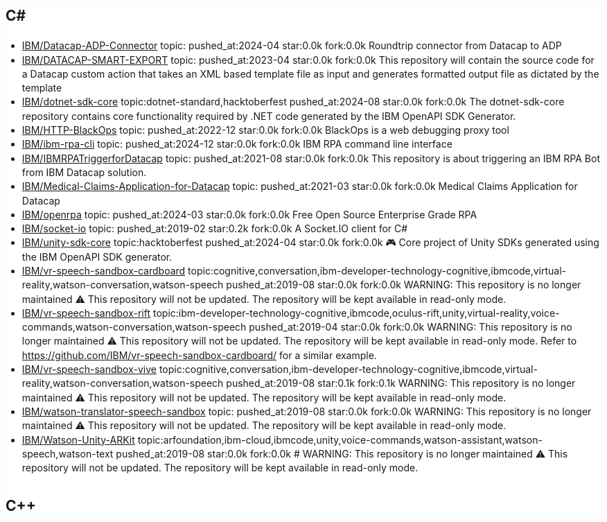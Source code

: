 ## C#

- [IBM/Datacap-ADP-Connector](https://github.com/IBM/Datacap-ADP-Connector) topic: pushed_at:2024-04 star:0.0k fork:0.0k Roundtrip connector from Datacap to ADP
- [IBM/DATACAP-SMART-EXPORT](https://github.com/IBM/DATACAP-SMART-EXPORT) topic: pushed_at:2023-04 star:0.0k fork:0.0k This repository will contain the source code  for a Datacap custom action that takes an XML based template file as input and generates formatted output file as dictated by the template
- [IBM/dotnet-sdk-core](https://github.com/IBM/dotnet-sdk-core) topic:dotnet-standard,hacktoberfest pushed_at:2024-08 star:0.0k fork:0.0k The dotnet-sdk-core repository contains core functionality required by .NET code generated by the IBM OpenAPI SDK Generator. 
- [IBM/HTTP-BlackOps](https://github.com/IBM/HTTP-BlackOps) topic: pushed_at:2022-12 star:0.0k fork:0.0k BlackOps is a web debugging proxy tool
- [IBM/ibm-rpa-cli](https://github.com/IBM/ibm-rpa-cli) topic: pushed_at:2024-12 star:0.0k fork:0.0k IBM RPA command line interface
- [IBM/IBMRPATriggerforDatacap](https://github.com/IBM/IBMRPATriggerforDatacap) topic: pushed_at:2021-08 star:0.0k fork:0.0k This repository is about triggering an IBM RPA Bot from IBM Datacap solution.
- [IBM/Medical-Claims-Application-for-Datacap](https://github.com/IBM/Medical-Claims-Application-for-Datacap) topic: pushed_at:2021-03 star:0.0k fork:0.0k  Medical Claims Application for Datacap
- [IBM/openrpa](https://github.com/IBM/openrpa) topic: pushed_at:2024-03 star:0.0k fork:0.0k Free Open Source Enterprise Grade RPA
- [IBM/socket-io](https://github.com/IBM/socket-io) topic: pushed_at:2019-02 star:0.2k fork:0.0k A Socket.IO client for C#
- [IBM/unity-sdk-core](https://github.com/IBM/unity-sdk-core) topic:hacktoberfest pushed_at:2024-04 star:0.0k fork:0.0k :video_game: Core project of Unity SDKs generated using the IBM OpenAPI SDK generator.
- [IBM/vr-speech-sandbox-cardboard](https://github.com/IBM/vr-speech-sandbox-cardboard) topic:cognitive,conversation,ibm-developer-technology-cognitive,ibmcode,virtual-reality,watson-conversation,watson-speech pushed_at:2019-08 star:0.0k fork:0.0k WARNING: This repository is no longer maintained :warning: This repository will not be updated. The repository will be kept available in read-only mode.
- [IBM/vr-speech-sandbox-rift](https://github.com/IBM/vr-speech-sandbox-rift) topic:ibm-developer-technology-cognitive,ibmcode,oculus-rift,unity,virtual-reality,voice-commands,watson-conversation,watson-speech pushed_at:2019-04 star:0.0k fork:0.0k WARNING: This repository is no longer maintained :warning: This repository will not be updated. The repository will be kept available in read-only mode. Refer to https://github.com/IBM/vr-speech-sandbox-cardboard/ for a similar example.
- [IBM/vr-speech-sandbox-vive](https://github.com/IBM/vr-speech-sandbox-vive) topic:cognitive,conversation,ibm-developer-technology-cognitive,ibmcode,virtual-reality,watson-conversation,watson-speech pushed_at:2019-08 star:0.1k fork:0.1k WARNING: This repository is no longer maintained :warning: This repository will not be updated. The repository will be kept available in read-only mode.
- [IBM/watson-translator-speech-sandbox](https://github.com/IBM/watson-translator-speech-sandbox) topic: pushed_at:2019-08 star:0.0k fork:0.0k WARNING: This repository is no longer maintained :warning: This repository will not be updated. The repository will be kept available in read-only mode.
- [IBM/Watson-Unity-ARKit](https://github.com/IBM/Watson-Unity-ARKit) topic:arfoundation,ibm-cloud,ibmcode,unity,voice-commands,watson-assistant,watson-speech,watson-text pushed_at:2019-08 star:0.0k fork:0.0k # WARNING: This repository is no longer maintained :warning:  This repository will not be updated. The repository will be kept available in read-only mode.

## C++
